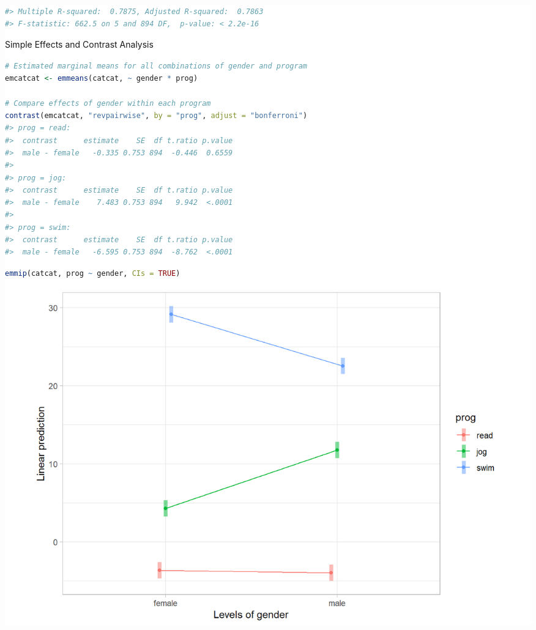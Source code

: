```r
#> Multiple R-squared:  0.7875,	Adjusted R-squared:  0.7863 
#> F-statistic: 662.5 on 5 and 894 DF,  p-value: < 2.2e-16
```

Simple Effects and Contrast Analysis


```r
# Estimated marginal means for all combinations of gender and program
emcatcat <- emmeans(catcat, ~ gender * prog)

# Compare effects of gender within each program
contrast(emcatcat, "revpairwise", by = "prog", adjust = "bonferroni")
#> prog = read:
#>  contrast      estimate    SE  df t.ratio p.value
#>  male - female   -0.335 0.753 894  -0.446  0.6559
#> 
#> prog = jog:
#>  contrast      estimate    SE  df t.ratio p.value
#>  male - female    7.483 0.753 894   9.942  <.0001
#> 
#> prog = swim:
#>  contrast      estimate    SE  df t.ratio p.value
#>  male - female   -6.595 0.753 894  -8.762  <.0001
```


```r
emmip(catcat, prog ~ gender, CIs = TRUE)
```

<img src="18-moderation_files/figure-html/unnamed-chunk-11-1.png" width="90%" style="display: block; margin: auto;" />
